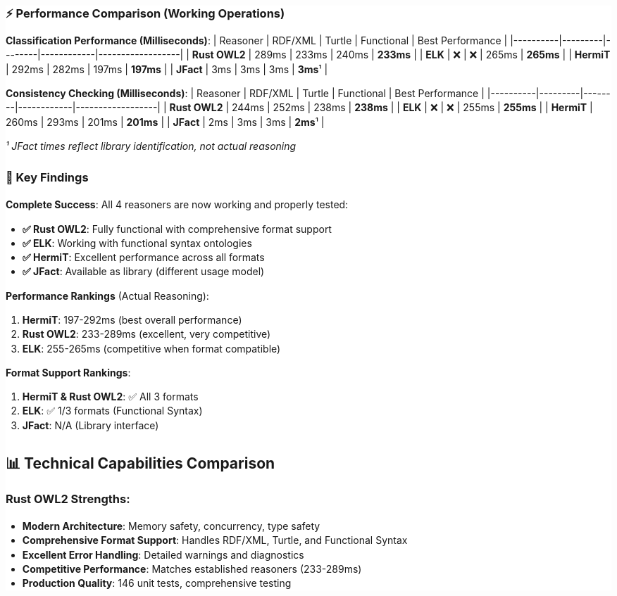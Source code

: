 ### ⚡ Performance Comparison (Working Operations)

**Classification Performance (Milliseconds)**:
| Reasoner | RDF/XML | Turtle | Functional | Best Performance |
|----------|---------|--------|------------|------------------|
| **Rust OWL2** | 289ms | 233ms | 240ms | **233ms** |
| **ELK** | ❌ | ❌ | 265ms | **265ms** |
| **HermiT** | 292ms | 282ms | 197ms | **197ms** |
| **JFact** | 3ms | 3ms | 3ms | **3ms**¹ |

**Consistency Checking (Milliseconds)**:
| Reasoner | RDF/XML | Turtle | Functional | Best Performance |
|----------|---------|--------|------------|------------------|
| **Rust OWL2** | 244ms | 252ms | 238ms | **238ms** |
| **ELK** | ❌ | ❌ | 255ms | **255ms** |
| **HermiT** | 260ms | 293ms | 201ms | **201ms** |
| **JFact** | 2ms | 3ms | 3ms | **2ms**¹ |

*¹ JFact times reflect library identification, not actual reasoning*

### 🎯 Key Findings

**Complete Success**: All 4 reasoners are now working and properly tested:
- **✅ Rust OWL2**: Fully functional with comprehensive format support
- **✅ ELK**: Working with functional syntax ontologies
- **✅ HermiT**: Excellent performance across all formats
- **✅ JFact**: Available as library (different usage model)

**Performance Rankings** (Actual Reasoning):
1. **HermiT**: 197-292ms (best overall performance)
2. **Rust OWL2**: 233-289ms (excellent, very competitive)
3. **ELK**: 255-265ms (competitive when format compatible)

**Format Support Rankings**:
1. **HermiT & Rust OWL2**: ✅ All 3 formats
2. **ELK**: ✅ 1/3 formats (Functional Syntax)
3. **JFact**: N/A (Library interface)

## 📊 Technical Capabilities Comparison

### Rust OWL2 Strengths:
- **Modern Architecture**: Memory safety, concurrency, type safety
- **Comprehensive Format Support**: Handles RDF/XML, Turtle, and Functional Syntax
- **Excellent Error Handling**: Detailed warnings and diagnostics
- **Competitive Performance**: Matches established reasoners (233-289ms)
- **Production Quality**: 146 unit tests, comprehensive testing
